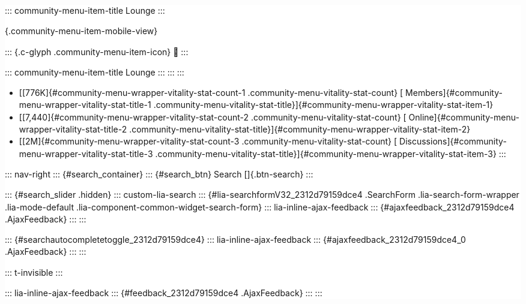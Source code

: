::: community-menu-item-title
Lounge
:::

[](/t5/Community-Info-Center/ct-p/Community-Info-Center){.community-menu-item-mobile-view}

::: {.c-glyph .community-menu-item-icon}

:::

::: community-menu-item-title
Lounge
:::
:::
:::

-   [[776K]{#community-menu-wrapper-vitality-stat-count-1
    .community-menu-vitality-stat-count} [
    Members]{#community-menu-wrapper-vitality-stat-title-1
    .community-menu-vitality-stat-title}]{#community-menu-wrapper-vitality-stat-item-1}
-   [[7,440]{#community-menu-wrapper-vitality-stat-count-2
    .community-menu-vitality-stat-count} [
    Online]{#community-menu-wrapper-vitality-stat-title-2
    .community-menu-vitality-stat-title}]{#community-menu-wrapper-vitality-stat-item-2}
-   [[2M]{#community-menu-wrapper-vitality-stat-count-3
    .community-menu-vitality-stat-count} [
    Discussions]{#community-menu-wrapper-vitality-stat-title-3
    .community-menu-vitality-stat-title}]{#community-menu-wrapper-vitality-stat-item-3}
:::

::: nav-right
::: {#search_container}
::: {#search_btn}
Search []{.btn-search}
:::

::: {#search_slider .hidden}
::: custom-lia-search
::: {#lia-searchformV32_2312d79159dce4 .SearchForm .lia-search-form-wrapper .lia-mode-default .lia-component-common-widget-search-form}
::: lia-inline-ajax-feedback
::: {#ajaxfeedback_2312d79159dce4 .AjaxFeedback}
:::
:::

::: {#searchautocompletetoggle_2312d79159dce4}
::: lia-inline-ajax-feedback
::: {#ajaxfeedback_2312d79159dce4_0 .AjaxFeedback}
:::
:::

::: t-invisible
:::

::: lia-inline-ajax-feedback
::: {#feedback_2312d79159dce4 .AjaxFeedback}
:::
:::
